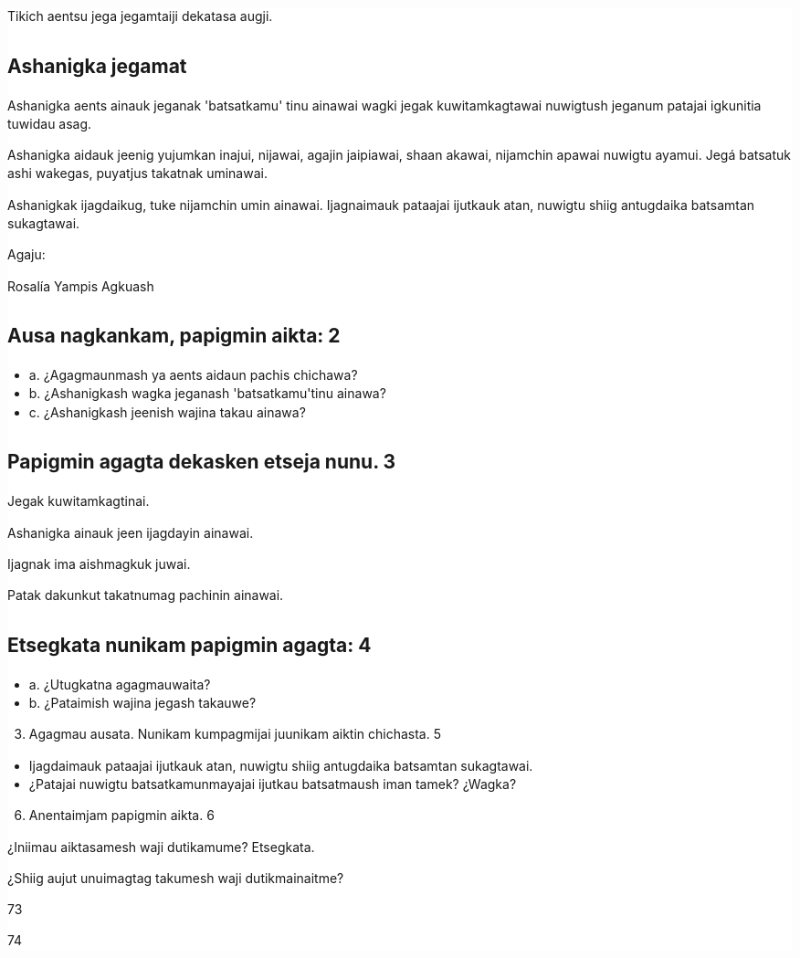 



Tikich aentsu jega jegamtaiji dekatasa augji.

## Ashanigka jegamat

Ashanigka aents ainauk jeganak 'batsatkamu' tinu ainawai wagki jegak kuwitamkagtawai nuwigtush jeganum patajai igkunitia tuwidau asag.



Ashanigka aidauk jeenig yujumkan inajui, nijawai, agajin jaipiawai, shaan akawai, nijamchin apawai nuwigtu ayamui. Jegá batsatuk ashi wakegas, puyatjus takatnak uminawai.

Ashanigkak ijagdaikug, tuke nijamchin umin ainawai. Ijagnaimauk pataajai ijutkauk atan, nuwigtu shiig antugdaika batsamtan sukagtawai.

Agaju:

Rosalía Yampis Agkuash

## Ausa nagkankam, papigmin aikta: 2

- a.  ¿Agagmaunmash ya aents aidaun pachis chichawa?
- b.  ¿Ashanigkash wagka jeganash 'batsatkamu'tinu ainawa?
- c.  ¿Ashanigkash jeenish wajina takau ainawa?

## Papigmin agagta dekasken etseja nunu. 3

Jegak kuwitamkagtinai.

Ashanigka ainauk jeen ijagdayin ainawai.

Ijagnak ima aishmagkuk juwai.

Patak dakunkut takatnumag pachinin ainawai.

## Etsegkata nunikam papigmin agagta: 4

- a.  ¿Utugkatna agagmauwaita?
- b.  ¿Pataimish wajina jegash takauwe?
3. Agagmau ausata. Nunikam kumpagmijai juunikam aiktin chichasta. 5
- Ijagdaimauk pataajai ijutkauk atan, nuwigtu shiig antugdaika batsamtan sukagtawai.
- ¿Patajai nuwigtu batsatkamunmayajai ijutkau batsatmaush iman tamek? ¿Wagka?
6. Anentaimjam papigmin aikta. 6

¿Iniimau aiktasamesh waji dutikamume? Etsegkata.

¿Shiig aujut unuimagtag takumesh waji dutikmainaitme?



73

74


